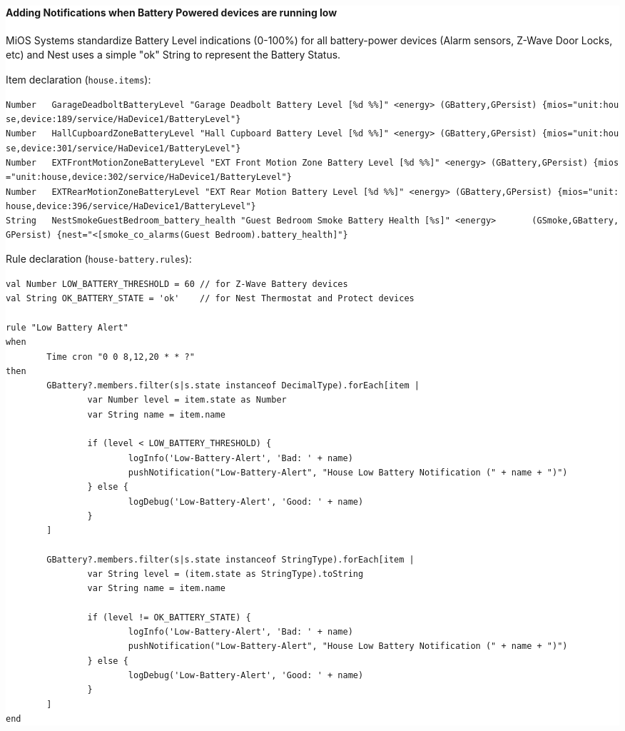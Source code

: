 #### Adding Notifications when Battery Powered devices are running low

MiOS Systems standardize Battery Level indications (0-100%) for all battery-power devices (Alarm sensors, Z-Wave Door Locks, etc) and Nest uses a simple "ok" String to represent the Battery Status.

Item declaration (`house.items`):

```xtend
Number   GarageDeadboltBatteryLevel "Garage Deadbolt Battery Level [%d %%]" <energy> (GBattery,GPersist) {mios="unit:house,device:189/service/HaDevice1/BatteryLevel"}
Number   HallCupboardZoneBatteryLevel "Hall Cupboard Battery Level [%d %%]" <energy> (GBattery,GPersist) {mios="unit:house,device:301/service/HaDevice1/BatteryLevel"}
Number   EXTFrontMotionZoneBatteryLevel "EXT Front Motion Zone Battery Level [%d %%]" <energy> (GBattery,GPersist) {mios="unit:house,device:302/service/HaDevice1/BatteryLevel"}
Number   EXTRearMotionZoneBatteryLevel "EXT Rear Motion Battery Level [%d %%]" <energy> (GBattery,GPersist) {mios="unit:house,device:396/service/HaDevice1/BatteryLevel"}
String   NestSmokeGuestBedroom_battery_health "Guest Bedroom Smoke Battery Health [%s]" <energy>       (GSmoke,GBattery,GPersist) {nest="<[smoke_co_alarms(Guest Bedroom).battery_health]"}
```

Rule declaration (`house-battery.rules`):

```xtend
val Number LOW_BATTERY_THRESHOLD = 60 // for Z-Wave Battery devices
val String OK_BATTERY_STATE = 'ok'    // for Nest Thermostat and Protect devices

rule "Low Battery Alert"
when
        Time cron "0 0 8,12,20 * * ?"
then
        GBattery?.members.filter(s|s.state instanceof DecimalType).forEach[item |
                var Number level = item.state as Number
                var String name = item.name

                if (level < LOW_BATTERY_THRESHOLD) {
                        logInfo('Low-Battery-Alert', 'Bad: ' + name)
                        pushNotification("Low-Battery-Alert", "House Low Battery Notification (" + name + ")")
                } else {
                        logDebug('Low-Battery-Alert', 'Good: ' + name)
                }
        ]

        GBattery?.members.filter(s|s.state instanceof StringType).forEach[item |
                var String level = (item.state as StringType).toString
                var String name = item.name

                if (level != OK_BATTERY_STATE) {
                        logInfo('Low-Battery-Alert', 'Bad: ' + name)
                        pushNotification("Low-Battery-Alert", "House Low Battery Notification (" + name + ")")
                } else {
                        logDebug('Low-Battery-Alert', 'Good: ' + name)
                }
        ] 
end
```
